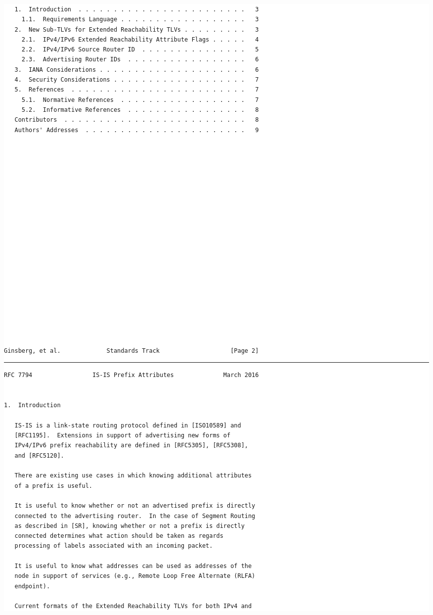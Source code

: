 ``` newpage
   1.  Introduction  . . . . . . . . . . . . . . . . . . . . . . . .   3
     1.1.  Requirements Language . . . . . . . . . . . . . . . . . .   3
   2.  New Sub-TLVs for Extended Reachability TLVs . . . . . . . . .   3
     2.1.  IPv4/IPv6 Extended Reachability Attribute Flags . . . . .   4
     2.2.  IPv4/IPv6 Source Router ID  . . . . . . . . . . . . . . .   5
     2.3.  Advertising Router IDs  . . . . . . . . . . . . . . . . .   6
   3.  IANA Considerations . . . . . . . . . . . . . . . . . . . . .   6
   4.  Security Considerations . . . . . . . . . . . . . . . . . . .   7
   5.  References  . . . . . . . . . . . . . . . . . . . . . . . . .   7
     5.1.  Normative References  . . . . . . . . . . . . . . . . . .   7
     5.2.  Informative References  . . . . . . . . . . . . . . . . .   8
   Contributors  . . . . . . . . . . . . . . . . . . . . . . . . . .   8
   Authors' Addresses  . . . . . . . . . . . . . . . . . . . . . . .   9





















Ginsberg, et al.             Standards Track                    [Page 2]
```

------------------------------------------------------------------------

``` newpage
RFC 7794                 IS-IS Prefix Attributes              March 2016


1.  Introduction

   IS-IS is a link-state routing protocol defined in [ISO10589] and
   [RFC1195].  Extensions in support of advertising new forms of
   IPv4/IPv6 prefix reachability are defined in [RFC5305], [RFC5308],
   and [RFC5120].

   There are existing use cases in which knowing additional attributes
   of a prefix is useful.

   It is useful to know whether or not an advertised prefix is directly
   connected to the advertising router.  In the case of Segment Routing
   as described in [SR], knowing whether or not a prefix is directly
   connected determines what action should be taken as regards
   processing of labels associated with an incoming packet.

   It is useful to know what addresses can be used as addresses of the
   node in support of services (e.g., Remote Loop Free Alternate (RLFA)
   endpoint).

   Current formats of the Extended Reachability TLVs for both IPv4 and
```